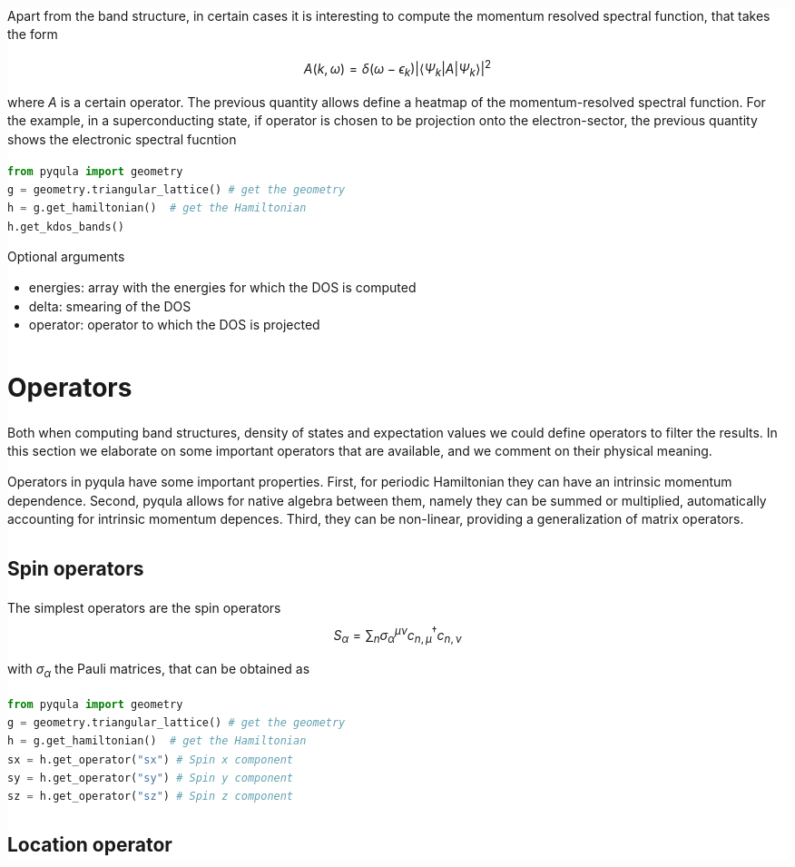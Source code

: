 Apart from the band structure, in certain cases it is interesting to compute the momentum resolved spectral function, that takes the form

$$
A(k,\omega) = \delta(\omega-\epsilon_k) | \langle \Psi_k | A | \Psi_k \rangle|^2
$$

where $A$ is a certain operator. The previous quantity allows define a heatmap of the momentum-resolved spectral function. For the example, in a superconducting state, if operator is chosen to be projection onto the electron-sector, the previous quantity shows the electronic spectral fucntion

```python
from pyqula import geometry
g = geometry.triangular_lattice() # get the geometry
h = g.get_hamiltonian()  # get the Hamiltonian
h.get_kdos_bands()
```

Optional arguments
- energies: array with the energies for which the DOS is computed
- delta: smearing of the DOS
- operator: operator to which the DOS is projected


# Operators

Both when computing band structures, density of states and expectation values we could define operators to filter the results. In this section we elaborate on some important operators that are available, and we comment on their physical meaning.

Operators in pyqula have some important properties. First, for periodic Hamiltonian they can have an intrinsic momentum dependence. Second, pyqula allows for native algebra between them, namely they can be summed or multiplied, automatically accounting for intrinsic momentum depences. Third, they can be non-linear, providing a generalization of matrix operators.

## Spin operators

The simplest operators are the spin operators
$$
S_\alpha = \sum_n \sigma_\alpha^{\mu\nu} c^\dagger_{n,\mu} c_{n,\nu}
$$

with $\sigma_\alpha$ the Pauli matrices, that can be obtained as

```python
from pyqula import geometry
g = geometry.triangular_lattice() # get the geometry
h = g.get_hamiltonian()  # get the Hamiltonian
sx = h.get_operator("sx") # Spin x component
sy = h.get_operator("sy") # Spin y component
sz = h.get_operator("sz") # Spin z component
```

## Location operator
